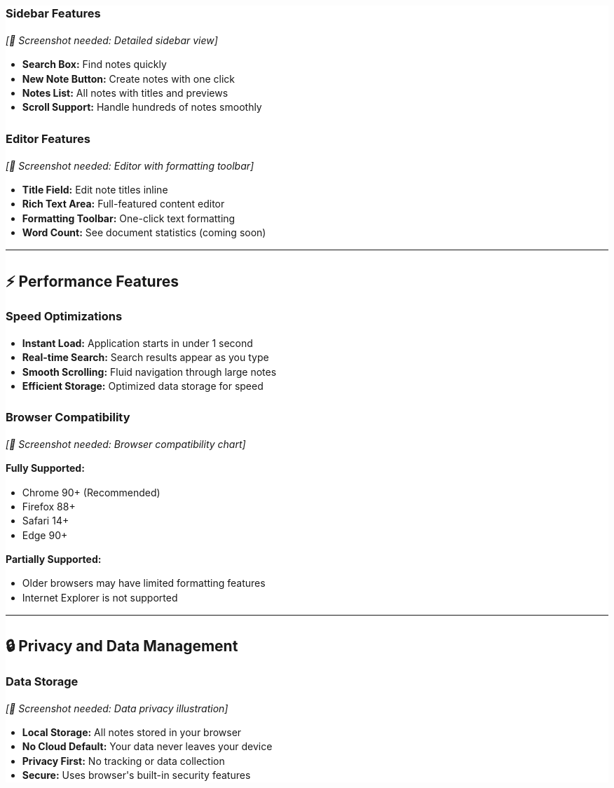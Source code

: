 ### Sidebar Features

_[📸 Screenshot needed: Detailed sidebar view]_

- **Search Box:** Find notes quickly
- **New Note Button:** Create notes with one click
- **Notes List:** All notes with titles and previews
- **Scroll Support:** Handle hundreds of notes smoothly

### Editor Features

_[📸 Screenshot needed: Editor with formatting toolbar]_

- **Title Field:** Edit note titles inline
- **Rich Text Area:** Full-featured content editor
- **Formatting Toolbar:** One-click text formatting
- **Word Count:** See document statistics (coming soon)

---

## ⚡ Performance Features

### Speed Optimizations

- **Instant Load:** Application starts in under 1 second
- **Real-time Search:** Search results appear as you type
- **Smooth Scrolling:** Fluid navigation through large notes
- **Efficient Storage:** Optimized data storage for speed

### Browser Compatibility

_[📸 Screenshot needed: Browser compatibility chart]_

**Fully Supported:**

- Chrome 90+ (Recommended)
- Firefox 88+
- Safari 14+
- Edge 90+

**Partially Supported:**

- Older browsers may have limited formatting features
- Internet Explorer is not supported

---

## 🔒 Privacy and Data Management

### Data Storage

_[📸 Screenshot needed: Data privacy illustration]_

- **Local Storage:** All notes stored in your browser
- **No Cloud Default:** Your data never leaves your device
- **Privacy First:** No tracking or data collection
- **Secure:** Uses browser's built-in security features
